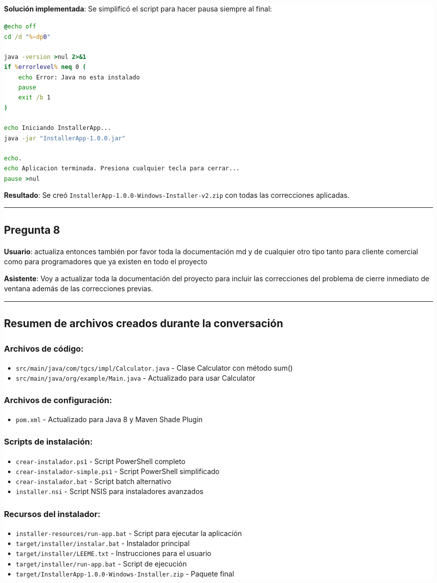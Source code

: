 **Solución implementada**:
Se simplificó el script para hacer pausa siempre al final:
```bat
@echo off
cd /d "%~dp0"

java -version >nul 2>&1
if %errorlevel% neq 0 (
    echo Error: Java no esta instalado
    pause
    exit /b 1
)

echo Iniciando InstallerApp...
java -jar "InstallerApp-1.0.0.jar"

echo.
echo Aplicacion terminada. Presiona cualquier tecla para cerrar...
pause >nul
```

**Resultado**: Se creó `InstallerApp-1.0.0-Windows-Installer-v2.zip` con todas las correcciones aplicadas.

---

## Pregunta 8
**Usuario**: actualiza entonces también por favor toda la documentación md y de cualquier otro tipo tanto para cliente comercial como para programadores que ya existen en todo el proyecto

**Asistente**: Voy a actualizar toda la documentación del proyecto para incluir las correcciones del problema de cierre inmediato de ventana además de las correcciones previas.

---

## Resumen de archivos creados durante la conversación

### Archivos de código:
- `src/main/java/com/tgcs/impl/Calculator.java` - Clase Calculator con método sum()
- `src/main/java/org/example/Main.java` - Actualizado para usar Calculator

### Archivos de configuración:
- `pom.xml` - Actualizado para Java 8 y Maven Shade Plugin

### Scripts de instalación:
- `crear-instalador.ps1` - Script PowerShell completo
- `crear-instalador-simple.ps1` - Script PowerShell simplificado  
- `crear-instalador.bat` - Script batch alternativo
- `installer.nsi` - Script NSIS para instaladores avanzados

### Recursos del instalador:
- `installer-resources/run-app.bat` - Script para ejecutar la aplicación
- `target/installer/instalar.bat` - Instalador principal
- `target/installer/LEEME.txt` - Instrucciones para el usuario
- `target/installer/run-app.bat` - Script de ejecución
- `target/InstallerApp-1.0.0-Windows-Installer.zip` - Paquete final
